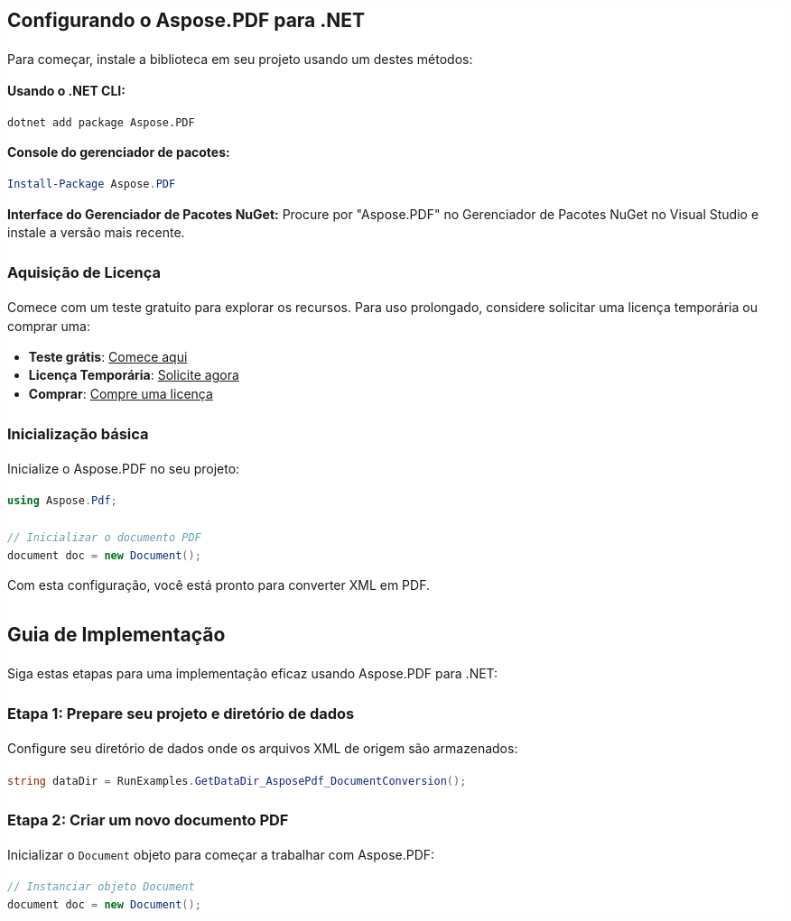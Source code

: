 ## Configurando o Aspose.PDF para .NET

Para começar, instale a biblioteca em seu projeto usando um destes métodos:

**Usando o .NET CLI:**
```bash
dotnet add package Aspose.PDF
```

**Console do gerenciador de pacotes:**
```powershell
Install-Package Aspose.PDF
```

**Interface do Gerenciador de Pacotes NuGet:**
Procure por "Aspose.PDF" no Gerenciador de Pacotes NuGet no Visual Studio e instale a versão mais recente.

### Aquisição de Licença

Comece com um teste gratuito para explorar os recursos. Para uso prolongado, considere solicitar uma licença temporária ou comprar uma:
- **Teste grátis**: [Comece aqui](https://releases.aspose.com/pdf/net/)
- **Licença Temporária**: [Solicite agora](https://purchase.aspose.com/temporary-license/)
- **Comprar**: [Compre uma licença](https://purchase.aspose.com/buy)

### Inicialização básica

Inicialize o Aspose.PDF no seu projeto:
```csharp
using Aspose.Pdf;

// Inicializar o documento PDF
document doc = new Document();
```
Com esta configuração, você está pronto para converter XML em PDF.

## Guia de Implementação

Siga estas etapas para uma implementação eficaz usando Aspose.PDF para .NET:

### Etapa 1: Prepare seu projeto e diretório de dados

Configure seu diretório de dados onde os arquivos XML de origem são armazenados:
```csharp
string dataDir = RunExamples.GetDataDir_AsposePdf_DocumentConversion();
```

### Etapa 2: Criar um novo documento PDF

Inicializar o `Document` objeto para começar a trabalhar com Aspose.PDF:
```csharp
// Instanciar objeto Document
document doc = new Document();
```
